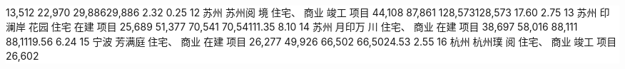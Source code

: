13,512
22,970
29,88629,886
2.32
0.25
12
苏州
苏州阅
境
住宅、
商业
竣工
项目
44,108
87,861
128,573128,573
17.60
2.75
13
苏州
印澜岸
花园
住宅
在建
项目
25,689
51,377
70,541
70,54111.35
8.10
14
苏州
月印万
川
住宅、
商业
在建
项目
38,697
58,016
88,111
88,1119.56
6.24
15
宁波
芳满庭
住宅、
商业
在建
项目
26,277
49,926
66,502
66,5024.53
2.55
16
杭州
杭州璞
阅
住宅、
商业
竣工
项目
26,602